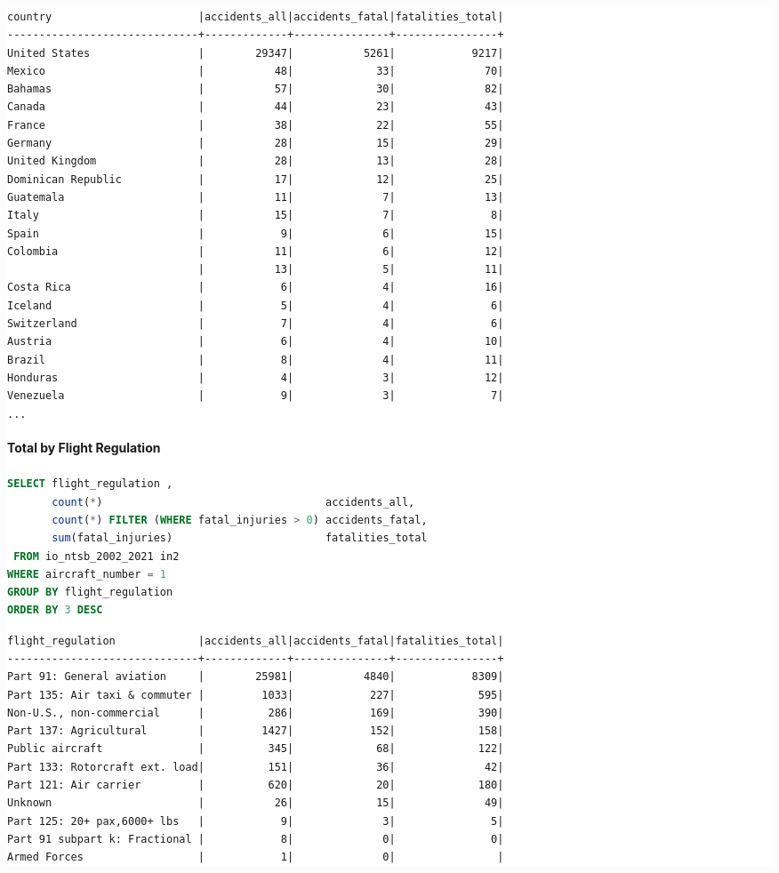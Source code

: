 ```
country                       |accidents_all|accidents_fatal|fatalities_total|
------------------------------+-------------+---------------+----------------+
United States                 |        29347|           5261|            9217|
Mexico                        |           48|             33|              70|
Bahamas                       |           57|             30|              82|
Canada                        |           44|             23|              43|
France                        |           38|             22|              55|
Germany                       |           28|             15|              29|
United Kingdom                |           28|             13|              28|
Dominican Republic            |           17|             12|              25|
Guatemala                     |           11|              7|              13|
Italy                         |           15|              7|               8|
Spain                         |            9|              6|              15|
Colombia                      |           11|              6|              12|
                              |           13|              5|              11|
Costa Rica                    |            6|              4|              16|
Iceland                       |            5|              4|               6|
Switzerland                   |            7|              4|               6|
Austria                       |            6|              4|              10|
Brazil                        |            8|              4|              11|
Honduras                      |            4|              3|              12|
Venezuela                     |            9|              3|               7|
...
```


#### Total by Flight Regulation

```sql
SELECT flight_regulation ,
       count(*)                                   accidents_all,
       count(*) FILTER (WHERE fatal_injuries > 0) accidents_fatal,
       sum(fatal_injuries)                        fatalities_total
 FROM io_ntsb_2002_2021 in2
WHERE aircraft_number = 1
GROUP BY flight_regulation  
ORDER BY 3 DESC
```

```
flight_regulation             |accidents_all|accidents_fatal|fatalities_total|
------------------------------+-------------+---------------+----------------+
Part 91: General aviation     |        25981|           4840|            8309|
Part 135: Air taxi & commuter |         1033|            227|             595|
Non-U.S., non-commercial      |          286|            169|             390|
Part 137: Agricultural        |         1427|            152|             158|
Public aircraft               |          345|             68|             122|
Part 133: Rotorcraft ext. load|          151|             36|              42|
Part 121: Air carrier         |          620|             20|             180|
Unknown                       |           26|             15|              49|
Part 125: 20+ pax,6000+ lbs   |            9|              3|               5|
Part 91 subpart k: Fractional |            8|              0|               0|
Armed Forces                  |            1|              0|                |
```
